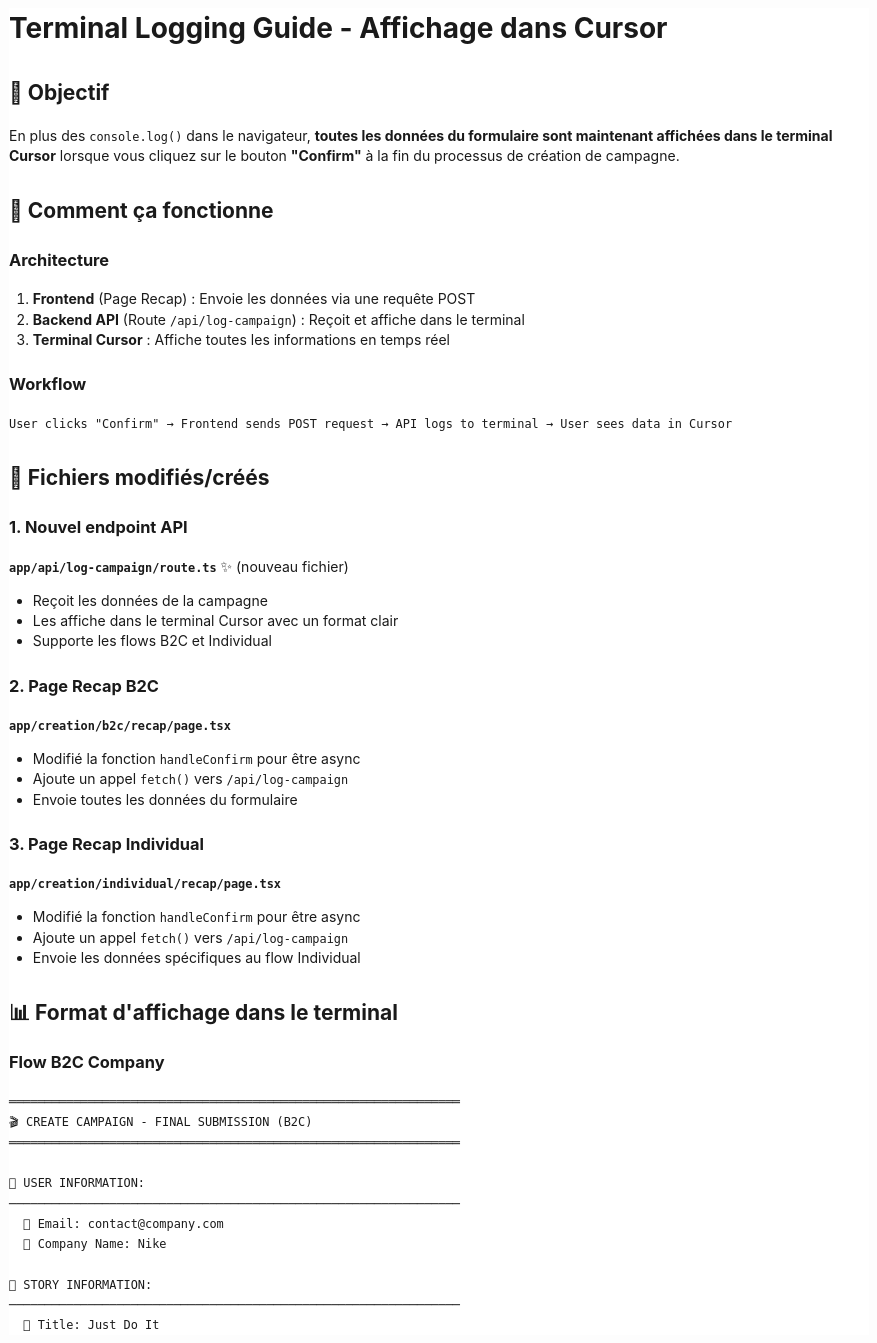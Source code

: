 # Terminal Logging Guide - Affichage dans Cursor

## 🎯 Objectif

En plus des `console.log()` dans le navigateur, **toutes les données du formulaire sont maintenant affichées dans le terminal Cursor** lorsque vous cliquez sur le bouton **"Confirm"** à la fin du processus de création de campagne.

## 🚀 Comment ça fonctionne

### Architecture

1. **Frontend** (Page Recap) : Envoie les données via une requête POST
2. **Backend API** (Route `/api/log-campaign`) : Reçoit et affiche dans le terminal
3. **Terminal Cursor** : Affiche toutes les informations en temps réel

### Workflow

```
User clicks "Confirm" → Frontend sends POST request → API logs to terminal → User sees data in Cursor
```

## 📁 Fichiers modifiés/créés

### 1. Nouvel endpoint API
**`app/api/log-campaign/route.ts`** ✨ (nouveau fichier)
- Reçoit les données de la campagne
- Les affiche dans le terminal Cursor avec un format clair
- Supporte les flows B2C et Individual

### 2. Page Recap B2C
**`app/creation/b2c/recap/page.tsx`**
- Modifié la fonction `handleConfirm` pour être async
- Ajoute un appel `fetch()` vers `/api/log-campaign`
- Envoie toutes les données du formulaire

### 3. Page Recap Individual
**`app/creation/individual/recap/page.tsx`**
- Modifié la fonction `handleConfirm` pour être async
- Ajoute un appel `fetch()` vers `/api/log-campaign`
- Envoie les données spécifiques au flow Individual

## 📊 Format d'affichage dans le terminal

### Flow B2C Company

```
═══════════════════════════════════════════════════════════════
🎬 CREATE CAMPAIGN - FINAL SUBMISSION (B2C)
═══════════════════════════════════════════════════════════════

👤 USER INFORMATION:
───────────────────────────────────────────────────────────────
  📧 Email: contact@company.com
  🏢 Company Name: Nike

📖 STORY INFORMATION:
───────────────────────────────────────────────────────────────
  📝 Title: Just Do It
```